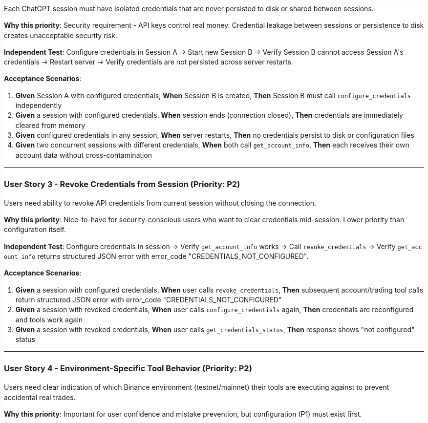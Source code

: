 Each ChatGPT session must have isolated credentials that are never persisted to disk or shared between sessions.

**Why this priority**: Security requirement - API keys control real money. Credential leakage between sessions or persistence to disk creates unacceptable security risk.

**Independent Test**: Configure credentials in Session A → Start new Session B → Verify Session B cannot access Session A's credentials → Restart server → Verify credentials are not persisted across server restarts.

**Acceptance Scenarios**:

1. **Given** Session A with configured credentials, **When** Session B is created, **Then** Session B must call `configure_credentials` independently
2. **Given** a session with configured credentials, **When** session ends (connection closed), **Then** credentials are immediately cleared from memory
3. **Given** configured credentials in any session, **When** server restarts, **Then** no credentials persist to disk or configuration files
4. **Given** two concurrent sessions with different credentials, **When** both call `get_account_info`, **Then** each receives their own account data without cross-contamination

---

### User Story 3 - Revoke Credentials from Session (Priority: P2)

Users need ability to revoke API credentials from current session without closing the connection.

**Why this priority**: Nice-to-have for security-conscious users who want to clear credentials mid-session. Lower priority than configuration itself.

**Independent Test**: Configure credentials in session → Verify `get_account_info` works → Call `revoke_credentials` → Verify `get_account_info` returns structured JSON error with error_code "CREDENTIALS_NOT_CONFIGURED".

**Acceptance Scenarios**:

1. **Given** a session with configured credentials, **When** user calls `revoke_credentials`, **Then** subsequent account/trading tool calls return structured JSON error with error_code "CREDENTIALS_NOT_CONFIGURED"
2. **Given** a session with revoked credentials, **When** user calls `configure_credentials` again, **Then** credentials are reconfigured and tools work again
3. **Given** a session with revoked credentials, **When** user calls `get_credentials_status`, **Then** response shows "not configured" status

---

### User Story 4 - Environment-Specific Tool Behavior (Priority: P2)

Users need clear indication of which Binance environment (testnet/mainnet) their tools are executing against to prevent accidental real trades.

**Why this priority**: Important for user confidence and mistake prevention, but configuration (P1) must exist first.
